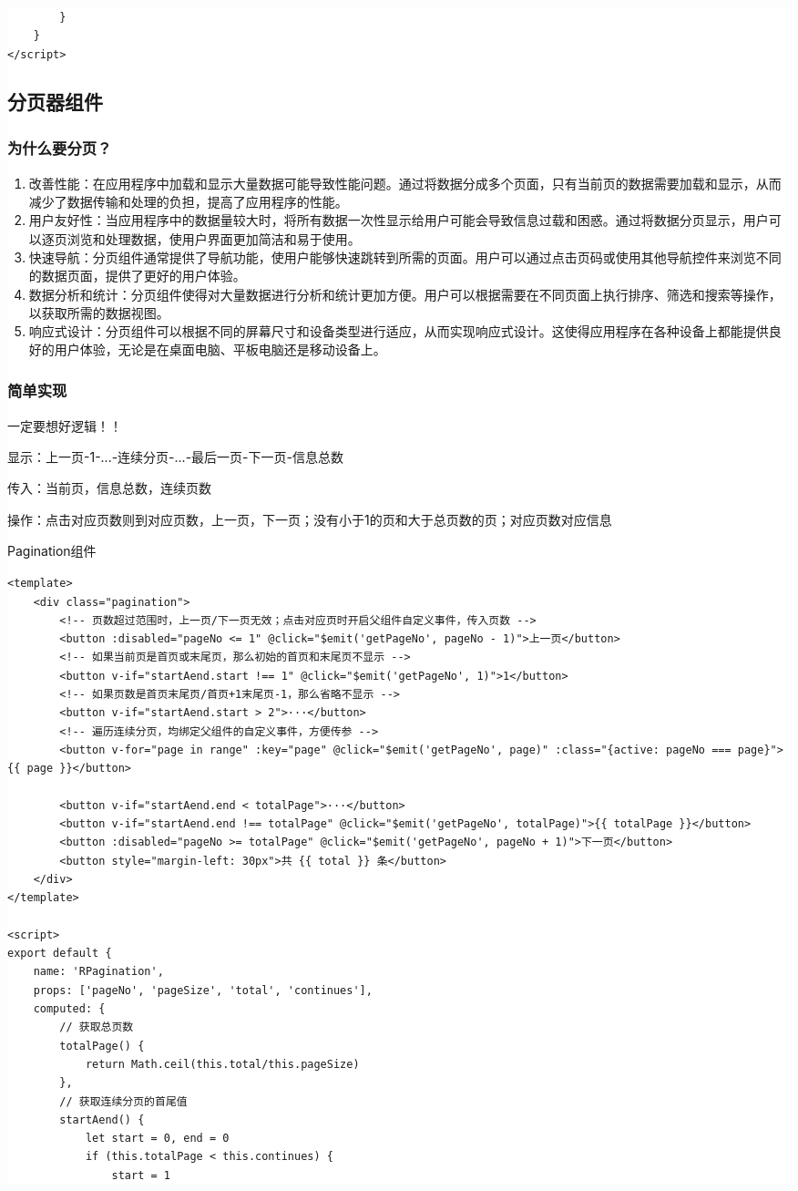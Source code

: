 ```vue
        }
    }
</script>
```



## 分页器组件

### 为什么要分页？

1. 
   改善性能：在应用程序中加载和显示大量数据可能导致性能问题。通过将数据分成多个页面，只有当前页的数据需要加载和显示，从而减少了数据传输和处理的负担，提高了应用程序的性能。
2. 用户友好性：当应用程序中的数据量较大时，将所有数据一次性显示给用户可能会导致信息过载和困惑。通过将数据分页显示，用户可以逐页浏览和处理数据，使用户界面更加简洁和易于使用。
3. 快速导航：分页组件通常提供了导航功能，使用户能够快速跳转到所需的页面。用户可以通过点击页码或使用其他导航控件来浏览不同的数据页面，提供了更好的用户体验。
4. 数据分析和统计：分页组件使得对大量数据进行分析和统计更加方便。用户可以根据需要在不同页面上执行排序、筛选和搜索等操作，以获取所需的数据视图。
5. 响应式设计：分页组件可以根据不同的屏幕尺寸和设备类型进行适应，从而实现响应式设计。这使得应用程序在各种设备上都能提供良好的用户体验，无论是在桌面电脑、平板电脑还是移动设备上。

### 简单实现

一定要想好逻辑！！

显示：上一页-1-...-连续分页-...-最后一页-下一页-信息总数

传入：当前页，信息总数，连续页数

操作：点击对应页数则到对应页数，上一页，下一页；没有小于1的页和大于总页数的页；对应页数对应信息

Pagination组件

```vue
<template>
    <div class="pagination">
        <!-- 页数超过范围时，上一页/下一页无效；点击对应页时开启父组件自定义事件，传入页数 -->
        <button :disabled="pageNo <= 1" @click="$emit('getPageNo', pageNo - 1)">上一页</button>
        <!-- 如果当前页是首页或末尾页，那么初始的首页和末尾页不显示 -->
        <button v-if="startAend.start !== 1" @click="$emit('getPageNo', 1)">1</button>
        <!-- 如果页数是首页末尾页/首页+1末尾页-1，那么省略不显示 -->
        <button v-if="startAend.start > 2">···</button>
		<!-- 遍历连续分页，均绑定父组件的自定义事件，方便传参 -->
        <button v-for="page in range" :key="page" @click="$emit('getPageNo', page)" :class="{active: pageNo === page}">{{ page }}</button>

        <button v-if="startAend.end < totalPage">···</button>
        <button v-if="startAend.end !== totalPage" @click="$emit('getPageNo', totalPage)">{{ totalPage }}</button>
        <button :disabled="pageNo >= totalPage" @click="$emit('getPageNo', pageNo + 1)">下一页</button>
        <button style="margin-left: 30px">共 {{ total }} 条</button>
    </div>
</template>
  
<script>
export default {
    name: 'RPagination',
    props: ['pageNo', 'pageSize', 'total', 'continues'],
    computed: {
        // 获取总页数
        totalPage() { 
            return Math.ceil(this.total/this.pageSize)
        },
        // 获取连续分页的首尾值
        startAend() {
            let start = 0, end = 0
            if (this.totalPage < this.continues) {
                start = 1
```
